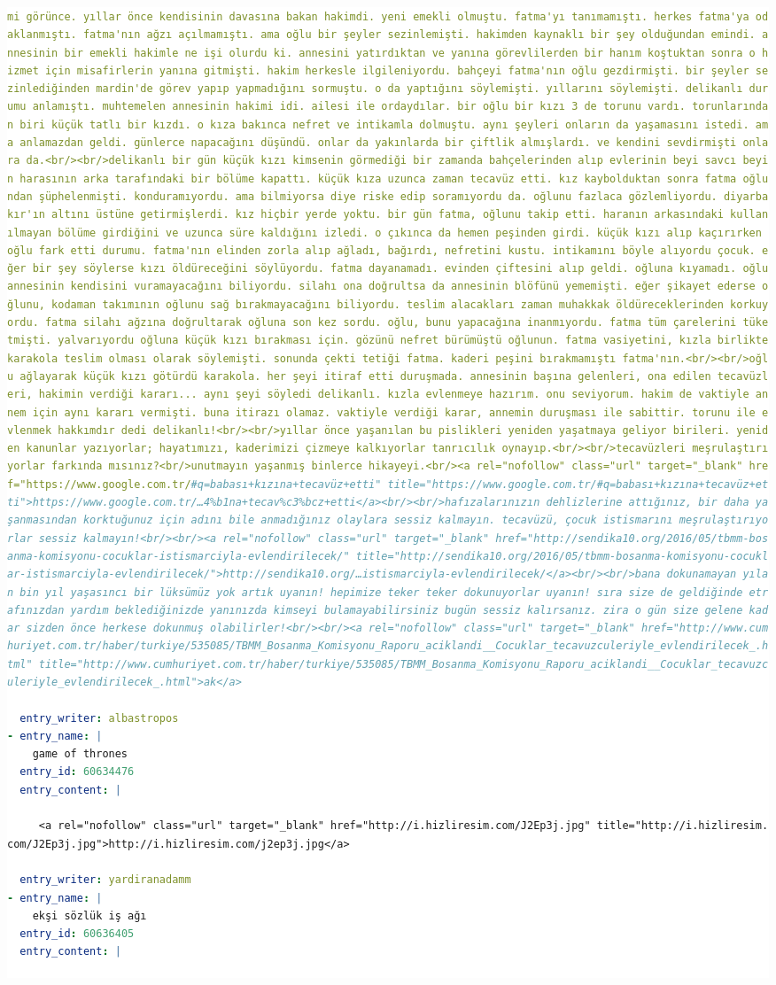 ```yaml
mi görünce. yıllar önce kendisinin davasına bakan hakimdi. yeni emekli olmuştu. fatma'yı tanımamıştı. herkes fatma'ya odaklanmıştı. fatma'nın ağzı açılmamıştı. ama oğlu bir şeyler sezinlemişti. hakimden kaynaklı bir şey olduğundan emindi. annesinin bir emekli hakimle ne işi olurdu ki. annesini yatırdıktan ve yanına görevlilerden bir hanım koştuktan sonra o hizmet için misafirlerin yanına gitmişti. hakim herkesle ilgileniyordu. bahçeyi fatma'nın oğlu gezdirmişti. bir şeyler sezinlediğinden mardin'de görev yapıp yapmadığını sormuştu. o da yaptığını söylemişti. yıllarını söylemişti. delikanlı durumu anlamıştı. muhtemelen annesinin hakimi idi. ailesi ile ordaydılar. bir oğlu bir kızı 3 de torunu vardı. torunlarından biri küçük tatlı bir kızdı. o kıza bakınca nefret ve intikamla dolmuştu. aynı şeyleri onların da yaşamasını istedi. ama anlamazdan geldi. günlerce napacağını düşündü. onlar da yakınlarda bir çiftlik almışlardı. ve kendini sevdirmişti onlara da.<br/><br/>delikanlı bir gün küçük kızı kimsenin görmediği bir zamanda bahçelerinden alıp evlerinin beyi savcı beyin harasının arka tarafındaki bir bölüme kapattı. küçük kıza uzunca zaman tecavüz etti. kız kaybolduktan sonra fatma oğlundan şüphelenmişti. konduramıyordu. ama bilmiyorsa diye riske edip soramıyordu da. oğlunu fazlaca gözlemliyordu. diyarbakır'ın altını üstüne getirmişlerdi. kız hiçbir yerde yoktu. bir gün fatma, oğlunu takip etti. haranın arkasındaki kullanılmayan bölüme girdiğini ve uzunca süre kaldığını izledi. o çıkınca da hemen peşinden girdi. küçük kızı alıp kaçırırken oğlu fark etti durumu. fatma'nın elinden zorla alıp ağladı, bağırdı, nefretini kustu. intikamını böyle alıyordu çocuk. eğer bir şey söylerse kızı öldüreceğini söylüyordu. fatma dayanamadı. evinden çiftesini alıp geldi. oğluna kıyamadı. oğlu annesinin kendisini vuramayacağını biliyordu. silahı ona doğrultsa da annesinin blöfünü yememişti. eğer şikayet ederse oğlunu, kodaman takımının oğlunu sağ bırakmayacağını biliyordu. teslim alacakları zaman muhakkak öldüreceklerinden korkuyordu. fatma silahı ağzına doğrultarak oğluna son kez sordu. oğlu, bunu yapacağına inanmıyordu. fatma tüm çarelerini tüketmişti. yalvarıyordu oğluna küçük kızı bırakması için. gözünü nefret bürümüştü oğlunun. fatma vasiyetini, kızla birlikte karakola teslim olması olarak söylemişti. sonunda çekti tetiği fatma. kaderi peşini bırakmamıştı fatma'nın.<br/><br/>oğlu ağlayarak küçük kızı götürdü karakola. her şeyi itiraf etti duruşmada. annesinin başına gelenleri, ona edilen tecavüzleri, hakimin verdiği kararı... aynı şeyi söyledi delikanlı. kızla evlenmeye hazırım. onu seviyorum. hakim de vaktiyle annem için aynı kararı vermişti. buna itirazı olamaz. vaktiyle verdiği karar, annemin duruşması ile sabittir. torunu ile evlenmek hakkımdır dedi delikanlı!<br/><br/>yıllar önce yaşanılan bu pislikleri yeniden yaşatmaya geliyor birileri. yeniden kanunlar yazıyorlar; hayatımızı, kaderimizi çizmeye kalkıyorlar tanrıcılık oynayıp.<br/><br/>tecavüzleri meşrulaştırıyorlar farkında mısınız?<br/>unutmayın yaşanmış binlerce hikayeyi.<br/><a rel="nofollow" class="url" target="_blank" href="https://www.google.com.tr/#q=babası+kızına+tecavüz+etti" title="https://www.google.com.tr/#q=babası+kızına+tecavüz+etti">https://www.google.com.tr/…4%b1na+tecav%c3%bcz+etti</a><br/><br/>hafızalarınızın dehlizlerine attığınız, bir daha yaşanmasından korktuğunuz için adını bile anmadığınız olaylara sessiz kalmayın. tecavüzü, çocuk istismarını meşrulaştırıyorlar sessiz kalmayın!<br/><br/><a rel="nofollow" class="url" target="_blank" href="http://sendika10.org/2016/05/tbmm-bosanma-komisyonu-cocuklar-istismarciyla-evlendirilecek/" title="http://sendika10.org/2016/05/tbmm-bosanma-komisyonu-cocuklar-istismarciyla-evlendirilecek/">http://sendika10.org/…istismarciyla-evlendirilecek/</a><br/><br/>bana dokunamayan yılan bin yıl yaşasıncı bir lüksümüz yok artık uyanın! hepimize teker teker dokunuyorlar uyanın! sıra size de geldiğinde etrafınızdan yardım beklediğinizde yanınızda kimseyi bulamayabilirsiniz bugün sessiz kalırsanız. zira o gün size gelene kadar sizden önce herkese dokunmuş olabilirler!<br/><br/><a rel="nofollow" class="url" target="_blank" href="http://www.cumhuriyet.com.tr/haber/turkiye/535085/TBMM_Bosanma_Komisyonu_Raporu_aciklandi__Cocuklar_tecavuzculeriyle_evlendirilecek_.html" title="http://www.cumhuriyet.com.tr/haber/turkiye/535085/TBMM_Bosanma_Komisyonu_Raporu_aciklandi__Cocuklar_tecavuzculeriyle_evlendirilecek_.html">ak</a>
   
  entry_writer: albastropos
- entry_name: |
    game of thrones
  entry_id: 60634476
  entry_content: |
    
     <a rel="nofollow" class="url" target="_blank" href="http://i.hizliresim.com/J2Ep3j.jpg" title="http://i.hizliresim.com/J2Ep3j.jpg">http://i.hizliresim.com/j2ep3j.jpg</a>
   
  entry_writer: yardiranadamm
- entry_name: |
    ekşi sözlük iş ağı
  entry_id: 60636405
  entry_content: |
    
```